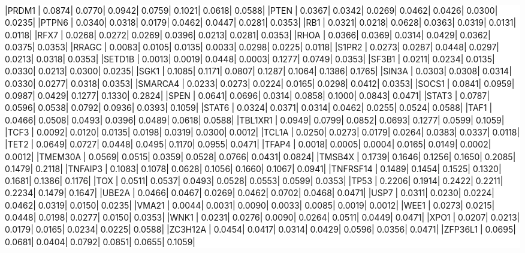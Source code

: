  |PRDM1       |              0.0874|           0.0770| 0.0942|      0.0759| 0.1021| 0.0618|     0.0588|
 |PTEN        |              0.0367|           0.0342| 0.0269|      0.0462| 0.0426| 0.0300|     0.0235|
 |PTPN6       |              0.0340|           0.0318| 0.0179|      0.0462| 0.0447| 0.0281|     0.0353|
 |RB1         |              0.0321|           0.0218| 0.0628|      0.0363| 0.0319| 0.0131|     0.0118|
 |RFX7        |              0.0268|           0.0272| 0.0269|      0.0396| 0.0213| 0.0281|     0.0353|
 |RHOA        |              0.0366|           0.0369| 0.0314|      0.0429| 0.0362| 0.0375|     0.0353|
 |RRAGC       |              0.0083|           0.0105| 0.0135|      0.0033| 0.0298| 0.0225|     0.0118|
 |S1PR2       |              0.0273|           0.0287| 0.0448|      0.0297| 0.0213| 0.0318|     0.0353|
 |SETD1B      |              0.0013|           0.0019| 0.0448|      0.0003| 0.1277| 0.0749|     0.0353|
 |SF3B1       |              0.0211|           0.0234| 0.0135|      0.0330| 0.0213| 0.0300|     0.0235|
 |SGK1        |              0.1085|           0.1171| 0.0807|      0.1287| 0.1064| 0.1386|     0.1765|
 |SIN3A       |              0.0303|           0.0308| 0.0314|      0.0330| 0.0277| 0.0318|     0.0353|
 |SMARCA4     |              0.0233|           0.0273| 0.0224|      0.0165| 0.0298| 0.0412|     0.0353|
 |SOCS1       |              0.0841|           0.0959| 0.0987|      0.0429| 0.1277| 0.1330|     0.2824|
 |SPEN        |              0.0641|           0.0696| 0.0314|      0.0858| 0.1000| 0.0843|     0.0471|
 |STAT3       |              0.0787|           0.0596| 0.0538|      0.0792| 0.0936| 0.0393|     0.1059|
 |STAT6       |              0.0324|           0.0371| 0.0314|      0.0462| 0.0255| 0.0524|     0.0588|
 |TAF1        |              0.0466|           0.0508| 0.0493|      0.0396| 0.0489| 0.0618|     0.0588|
 |TBL1XR1     |              0.0949|           0.0799| 0.0852|      0.0693| 0.1277| 0.0599|     0.1059|
 |TCF3        |              0.0092|           0.0120| 0.0135|      0.0198| 0.0319| 0.0300|     0.0012|
 |TCL1A       |              0.0250|           0.0273| 0.0179|      0.0264| 0.0383| 0.0337|     0.0118|
 |TET2        |              0.0649|           0.0727| 0.0448|      0.0495| 0.1170| 0.0955|     0.0471|
 |TFAP4       |              0.0018|           0.0005| 0.0004|      0.0165| 0.0149| 0.0002|     0.0012|
 |TMEM30A     |              0.0569|           0.0515| 0.0359|      0.0528| 0.0766| 0.0431|     0.0824|
 |TMSB4X      |              0.1739|           0.1646| 0.1256|      0.1650| 0.2085| 0.1479|     0.2118|
 |TNFAIP3     |              0.1083|           0.1078| 0.0628|      0.1056| 0.1660| 0.1067|     0.0941|
 |TNFRSF14    |              0.1489|           0.1454| 0.1525|      0.1320| 0.1681| 0.1386|     0.1176|
 |TOX         |              0.0511|           0.0537| 0.0493|      0.0528| 0.0553| 0.0599|     0.0353|
 |TP53        |              0.2206|           0.1914| 0.2422|      0.2211| 0.2234| 0.1479|     0.1647|
 |UBE2A       |              0.0466|           0.0467| 0.0269|      0.0462| 0.0702| 0.0468|     0.0471|
 |USP7        |              0.0311|           0.0230| 0.0224|      0.0462| 0.0319| 0.0150|     0.0235|
 |VMA21       |              0.0044|           0.0031| 0.0090|      0.0033| 0.0085| 0.0019|     0.0012|
 |WEE1        |              0.0273|           0.0215| 0.0448|      0.0198| 0.0277| 0.0150|     0.0353|
 |WNK1        |              0.0231|           0.0276| 0.0090|      0.0264| 0.0511| 0.0449|     0.0471|
 |XPO1        |              0.0207|           0.0213| 0.0179|      0.0165| 0.0234| 0.0225|     0.0588|
 |ZC3H12A     |              0.0454|           0.0417| 0.0314|      0.0429| 0.0596| 0.0356|     0.0471|
 |ZFP36L1     |              0.0695|           0.0681| 0.0404|      0.0792| 0.0851| 0.0655|     0.1059|